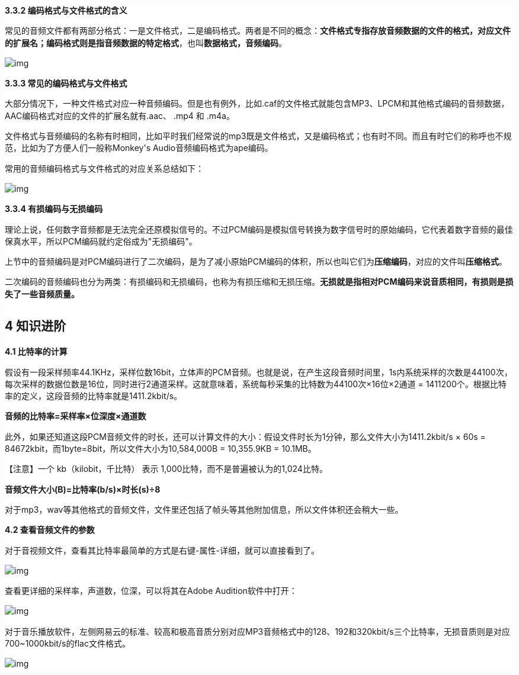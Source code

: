 **3.3.2 编码格式与文件格式的含义**

常见的音频文件都有两部分格式：一是文件格式，二是编码格式。两者是不同的概念：**文件格式专指存放音频数据的文件的格式，**对应文件的扩展名**；编码格式则是指音频数据的特定格式**，也叫**数据格式，音频编码**。

![img](https://intranetproxy.alipay.com/skylark/lark/0/2022/png/3756563/1661772268267-140c5284-3b1c-4880-ad6e-ac790605b252.png)

**3.3.3 常见的编码格式与文件格式**

大部分情况下，一种文件格式对应一种音频编码。但是也有例外，比如.caf的文件格式就能包含MP3、LPCM和其他格式编码的音频数据，AAC编码格式对应的文件的扩展名就有.aac、 .mp4 和 .m4a。

文件格式与音频编码的名称有时相同，比如平时我们经常说的mp3既是文件格式，又是编码格式；也有时不同。而且有时它们的称呼也不规范，比如为了方便人们一般称Monkey's Audio音频编码格式为ape编码。

常用的音频编码格式与文件格式的对应关系总结如下：

![img](https://intranetproxy.alipay.com/skylark/lark/0/2022/png/3756563/1661772268395-871af070-1d8d-4d73-a859-e1ad31ebffe5.png)

**3.3.4 有损编码与无损编码**

理论上说，任何数字音频都是无法完全还原模拟信号的。不过PCM编码是模拟信号转换为数字信号时的原始编码，它代表着数字音频的最佳保真水平，所以PCM编码就约定俗成为"无损编码"。

上节中的音频编码是对PCM编码进行了二次编码，是为了减小原始PCM编码的体积，所以也叫它们为**压缩编码**，对应的文件叫**压缩格式**。

二次编码的音频编码也分为两类：有损编码和无损编码，也称为有损压缩和无损压缩。**无损就是指相对PCM编码来说音质相同，有损则是损失了一些音频质量。**

## 4 知识进阶

**4.1 比特率的计算**

假设有一段采样频率44.1KHz，采样位数16bit，立体声的PCM音频。也就是说，在产生这段音频时间里，1s内系统采样的次数是44100次，每次采样的数据位数是16位，同时进行2通道采样。这就意味着，系统每秒采集的比特数为44100次×16位×2通道 = 1411200个。根据比特率的定义，这段音频的比特率就是1411.2kbit/s。

**音频的比特率=采样率×位深度×通道数**

此外，如果还知道这段PCM音频文件的时长，还可以计算文件的大小：假设文件时长为1分钟，那么文件大小为1411.2kbit/s × 60s = 84672kbit，而1byte=8bit，所以文件大小为10,584,000B = 10,355.9KB = 10.1MB。

【注意】一个 kb（kilobit，千比特） 表示 1,000比特，而不是普遍被认为的1,024比特。

**音频文件大小(B)=比特率(b/s)×时长(s)÷8**

对于mp3，wav等其他格式的音频文件，文件里还包括了帧头等其他附加信息，所以文件体积还会稍大一些。

**4.2 查看音频文件的参数**

对于音视频文件，查看其比特率最简单的方式是右键-属性-详细，就可以直接看到了。

![img](https://intranetproxy.alipay.com/skylark/lark/0/2022/png/3756563/1661772268383-60ca6f59-63b4-4e04-a379-aae69476997a.png)

查看更详细的采样率，声道数，位深，可以将其在Adobe Audition软件中打开：



![img](https://intranetproxy.alipay.com/skylark/lark/0/2022/png/3756563/1661772269280-9141bb66-2670-4a11-8fd2-64f047292b96.png)

对于音乐播放软件，左侧网易云的标准、较高和极高音质分别对应MP3音频格式中的128、192和320kbit/s三个比特率，无损音质则是对应700~1000kbit/s的flac文件格式。

![img](https://intranetproxy.alipay.com/skylark/lark/0/2022/png/3756563/1661772269397-c44761ba-c29b-4a38-8840-39aa7b4806db.png)
